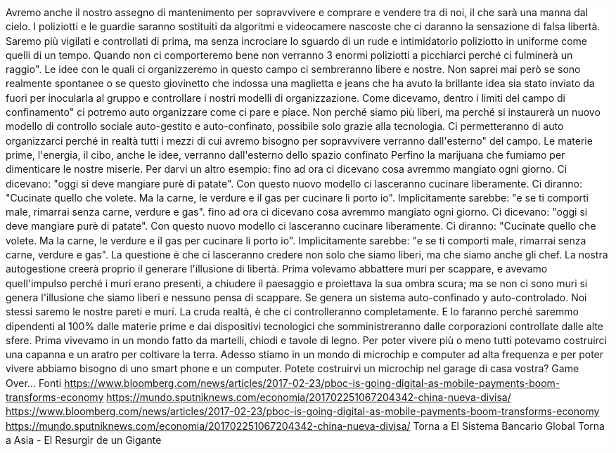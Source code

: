 Avremo anche il nostro assegno di mantenimento per sopravvivere e comprare e vendere tra di noi, il che sarà una manna dal cielo. I poliziotti e le guardie saranno sostituiti da algoritmi e videocamere nascoste che ci daranno la sensazione di falsa libertà.
Saremo più vigilati e controllati di prima, ma senza incrociare lo sguardo di un rude e intimidatorio poliziotto in uniforme come quelli di un tempo.
Quando non ci comporteremo bene non verranno 3 enormi poliziotti a picchiarci perché ci fulminerà un raggio".
Le idee con le quali ci organizzeremo in questo campo ci sembreranno libere e nostre.
Non saprei mai però se sono realmente spontanee o se questo giovinetto che indossa una maglietta e jeans che ha avuto la brillante idea sia stato inviato da fuori per inocularla al gruppo e controllare i nostri modelli di organizzazione.
Come dicevamo, dentro i limiti del campo di confinamento" ci potremo auto organizzare come ci pare e piace.
Non perché siamo più liberi, ma perché si instaurerà un nuovo modello di controllo sociale auto-gestito e auto-confinato, possibile solo grazie alla tecnologia.
Ci permetteranno di auto organizzarci perché in realtà tutti i mezzi di cui avremo bisogno per sopravvivere verranno dall'esterno" del campo.
Le materie prime, l'energia, il cibo, anche le idee, verranno dall'esterno dello spazio confinato Perfino la marijuana che fumiamo per dimenticare le nostre miserie.
Per darvi un altro esempio:
fino ad ora ci dicevano cosa avremmo mangiato ogni giorno. Ci dicevano: "oggi si deve mangiare purè di patate". Con questo nuovo modello ci lasceranno cucinare liberamente. Ci diranno: "Cucinate quello che volete. Ma la carne, le verdure e il gas per cucinare li porto io". Implicitamente sarebbe: "e se ti comporti male, rimarrai senza carne, verdure e gas".
fino ad ora ci dicevano cosa avremmo mangiato ogni giorno.
Ci dicevano:
"oggi si deve mangiare purè di patate".
Con questo nuovo modello ci lasceranno cucinare liberamente.
Ci diranno:
"Cucinate quello che volete. Ma la carne, le verdure e il gas per cucinare li porto io".
Implicitamente sarebbe:
"e se ti comporti male, rimarrai senza carne, verdure e gas".
La questione è che ci lasceranno credere non solo che siamo liberi, ma che siamo anche gli chef.
La nostra autogestione creerà proprio il generare l'illusione di libertà.
Prima volevamo abbattere muri per scappare, e avevamo quell'impulso perché i muri erano presenti, a chiudere il paesaggio e proiettava la sua ombra scura; ma se non ci sono muri si genera l'illusione che siamo liberi e nessuno pensa di scappare.
Se genera un sistema auto-confinado y auto-controlado.
Noi stessi saremo le nostre pareti e muri.
La cruda realtà, è che ci controlleranno completamente. E lo faranno perché saremmo dipendenti al 100% dalle materie prime e dai dispositivi tecnologici che somministreranno dalle corporazioni controllate dalle alte sfere.
Prima vivevamo in un mondo fatto da martelli, chiodi e tavole di legno. Per poter vivere più o meno tutti potevamo costruirci una capanna e un aratro per coltivare la terra.
Adesso stiamo in un mondo di microchip e computer ad alta frequenza e per poter vivere abbiamo bisogno di uno smart phone e un computer.
Potete costruirvi un microchip nel garage di casa vostra?
Game Over...
Fonti
https://www.bloomberg.com/news/articles/2017-02-23/pboc-is-going-digital-as-mobile-payments-boom-transforms-economy https://mundo.sputniknews.com/economia/201702251067204342-china-nueva-divisa/
https://www.bloomberg.com/news/articles/2017-02-23/pboc-is-going-digital-as-mobile-payments-boom-transforms-economy
https://mundo.sputniknews.com/economia/201702251067204342-china-nueva-divisa/
Torna a El Sistema Bancario Global
Torna a Asia - El Resurgir de un Gigante
